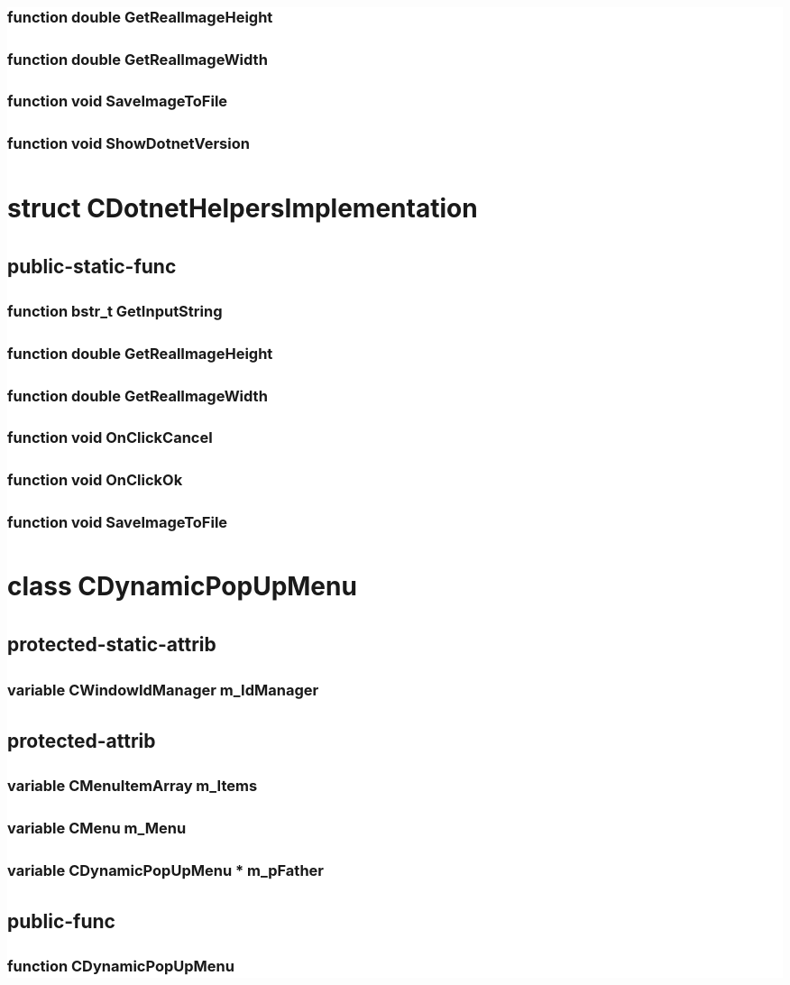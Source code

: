 ### function double GetRealImageHeight

### function double GetRealImageWidth

### function void SaveImageToFile

### function void ShowDotnetVersion

# struct CDotnetHelpersImplementation

## public-static-func

### function bstr_t GetInputString

### function double GetRealImageHeight

### function double GetRealImageWidth

### function void OnClickCancel

### function void OnClickOk

### function void SaveImageToFile

# class CDynamicPopUpMenu

## protected-static-attrib

### variable CWindowIdManager m_IdManager

## protected-attrib

### variable CMenuItemArray m_Items

### variable CMenu m_Menu

### variable CDynamicPopUpMenu * m_pFather

## public-func

### function CDynamicPopUpMenu
